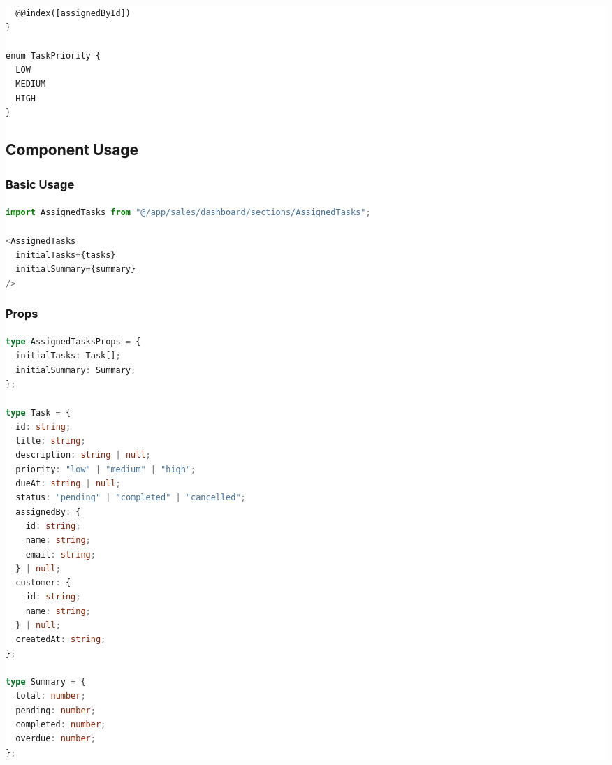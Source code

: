 ```prisma
  @@index([assignedById])
}

enum TaskPriority {
  LOW
  MEDIUM
  HIGH
}
```

## Component Usage

### Basic Usage

```typescript
import AssignedTasks from "@/app/sales/dashboard/sections/AssignedTasks";

<AssignedTasks
  initialTasks={tasks}
  initialSummary={summary}
/>
```

### Props

```typescript
type AssignedTasksProps = {
  initialTasks: Task[];
  initialSummary: Summary;
};

type Task = {
  id: string;
  title: string;
  description: string | null;
  priority: "low" | "medium" | "high";
  dueAt: string | null;
  status: "pending" | "completed" | "cancelled";
  assignedBy: {
    id: string;
    name: string;
    email: string;
  } | null;
  customer: {
    id: string;
    name: string;
  } | null;
  createdAt: string;
};

type Summary = {
  total: number;
  pending: number;
  completed: number;
  overdue: number;
};
```
